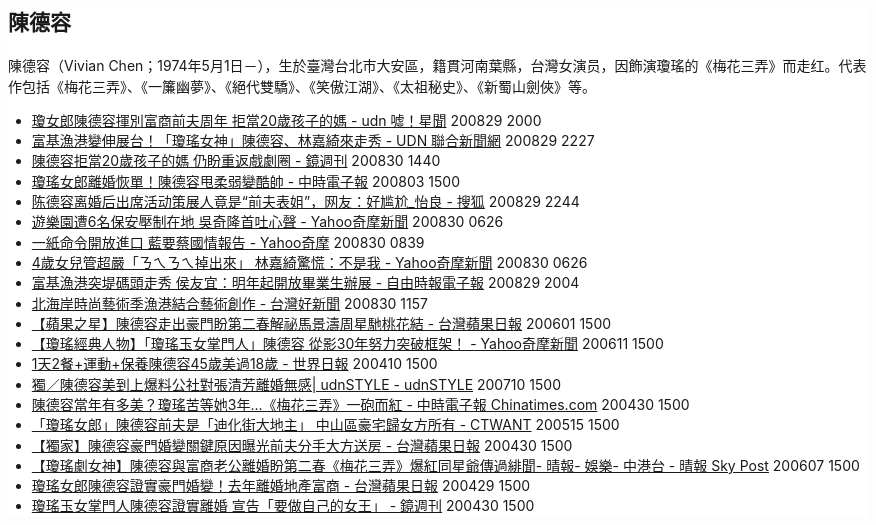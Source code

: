 ## 陳德容

陳德容（Vivian Chen；1974年5月1日－），生於臺灣台北市大安區，籍貫河南葉縣，台灣女演员，因飾演瓊瑤的《梅花三弄》而走红。代表作包括《梅花三弄》、《一簾幽夢》、《絕代雙驕》、《笑傲江湖》、《太祖秘史》、《新蜀山劍俠》等。
- [瓊女郎陳德容揮別富商前夫周年 拒當20歲孩子的媽 - udn 噓！星聞](https://stars.udn.com/star/story/10092/4820122 "瓊女郎陳德容揮別富商前夫周年 拒當20歲孩子的媽 - udn 噓！星聞") 200829 2000
- [富基漁港變伸展台！「瓊瑤女神」陳德容、林嘉綺來走秀 - UDN 聯合新聞網](https://udn.com/news/story/7266/4820381 "富基漁港變伸展台！「瓊瑤女神」陳德容、林嘉綺來走秀 - UDN 聯合新聞網") 200829 2227
- [陳德容拒當20歲孩子的媽 仍盼重返戲劇圈 - 鏡週刊](https://www.mirrormedia.mg/story/20200830ent005/ "陳德容拒當20歲孩子的媽 仍盼重返戲劇圈 - 鏡週刊") 200830 1440
- [瓊瑤女郎離婚恢單！陳德容甩柔弱變酷帥 - 中時電子報](https://www.chinatimes.com/realtimenews/20200803001131-260404 "瓊瑤女郎離婚恢單！陳德容甩柔弱變酷帥 - 中時電子報") 200803 1500
- [陈德容离婚后出席活动策展人竟是“前夫表姐”，网友：好尴尬_怡良 - 搜狐](http://www.sohu.com/a/415548159_788840 "陈德容离婚后出席活动策展人竟是“前夫表姐”，网友：好尴尬_怡良 - 搜狐") 200829 2244
- [遊樂園遭6名保安壓制在地 吳奇隆首吐心聲 - Yahoo奇摩新聞](https://tw.news.yahoo.com/%E9%81%8A%E6%A8%82%E5%9C%92%E9%81%AD6%E5%90%8D%E4%BF%9D%E5%AE%89%E5%A3%93%E5%88%B6%E5%9C%A8%E5%9C%B0-%E5%90%B3%E5%A5%87%E9%9A%86%E9%A6%96%E5%90%90%E5%BF%83%E8%81%B2-222653919.html "遊樂園遭6名保安壓制在地 吳奇隆首吐心聲 - Yahoo奇摩新聞") 200830 0626
- [一紙命令開放進口 藍要蔡國情報告 - Yahoo奇摩](https://tw.mobi.yahoo.com/news/%E7%B4%99%E5%91%BD%E4%BB%A4%E9%96%8B%E6%94%BE%E9%80%B2%E5%8F%A3-%E8%97%8D%E8%A6%81%E8%94%A1%E5%9C%8B%E6%83%85%E5%A0%B1%E5%91%8A-220620462.html "一紙命令開放進口 藍要蔡國情報告 - Yahoo奇摩") 200830 0839
- [4歲女兒管超嚴「ㄋㄟㄋㄟ掉出來」 林嘉綺驚慌：不是我 - Yahoo奇摩新聞](https://tw.news.yahoo.com/4%E6%AD%B2%E5%A5%B3%E5%85%92%E7%AE%A1%E8%B6%85%E5%9A%B4-%E6%8E%89%E5%87%BA%E4%BE%86-%E6%9E%97%E5%98%89%E7%B6%BA%E9%A9%9A%E6%85%8C-%E4%B8%8D%E6%98%AF%E6%88%91-222653322.html "4歲女兒管超嚴「ㄋㄟㄋㄟ掉出來」 林嘉綺驚慌：不是我 - Yahoo奇摩新聞") 200830 0626
- [富基漁港突堤碼頭走秀 侯友宜：明年起開放畢業生辦展 - 自由時報電子報](https://m.ltn.com.tw/news/life/breakingnews/3275725 "富基漁港突堤碼頭走秀 侯友宜：明年起開放畢業生辦展 - 自由時報電子報") 200829 2004
- [北海岸時尚藝術季漁港結合藝術創作 - 台灣好新聞](http://www.taiwanhot.net/?p=852844 "北海岸時尚藝術季漁港結合藝術創作 - 台灣好新聞") 200830 1157
- [【蘋果之星】陳德容走出豪門盼第二春解祕馬景濤周星馳桃花結 - 台灣蘋果日報](https://tw.appledaily.com/entertainment/20200601/D6UAOK4JCL5X4LPSI6C5E6VSBI/ "【蘋果之星】陳德容走出豪門盼第二春解祕馬景濤周星馳桃花結 - 台灣蘋果日報") 200601 1500
- [【瓊瑤經典人物】「瓊瑤玉女掌門人」陳德容 從影30年努力突破框架！ - Yahoo奇摩新聞](https://tw.news.yahoo.com/%E7%93%8A%E7%91%A4%E7%B6%93%E5%85%B8%E4%BA%BA%E7%89%A9%E7%93%8A%E7%91%A4%E7%8E%89%E5%A5%B3%E6%8E%8C%E9%96%80%E4%BA%BA%E9%99%B3%E5%BE%B7%E5%AE%B9-%E5%BE%9E%E5%BD%B1-30-%E5%B9%B4%E5%8A%AA%E5%8A%9B%E7%AA%81%E7%A0%B4%E6%A1%86%E6%9E%B6-000020611.html "【瓊瑤經典人物】「瓊瑤玉女掌門人」陳德容 從影30年努力突破框架！ - Yahoo奇摩新聞") 200611 1500
- [1天2餐+運動+保養陳德容45歲美過18歲 - 世界日報](https://www.worldjournal.com/6884184/article-1%E5%A4%A92%E9%A4%90-%E9%81%8B%E5%8B%95-%E4%BF%9D%E9%A4%8A-%E9%99%B3%E5%BE%B7%E5%AE%B945%E6%AD%B2%E7%BE%8E%E9%81%8E18%E6%AD%B2/ "1天2餐+運動+保養陳德容45歲美過18歲 - 世界日報") 200410 1500
- [獨／陳德容美到上爆料公社對張清芳離婚無感| udnSTYLE - udnSTYLE](https://style.udn.com/style/story/8065/4692558 "獨／陳德容美到上爆料公社對張清芳離婚無感| udnSTYLE - udnSTYLE") 200710 1500
- [陳德容當年有多美？瓊瑤苦等她3年...《梅花三弄》一砲而紅 - 中時電子報 Chinatimes.com](https://www.chinatimes.com/realtimenews/20200430001312-260404 "陳德容當年有多美？瓊瑤苦等她3年...《梅花三弄》一砲而紅 - 中時電子報 Chinatimes.com") 200430 1500
- [「瓊瑤女郎」陳德容前夫是「迪化街大地主」 中山區豪宅歸女方所有 - CTWANT](https://www.ctwant.com/article/51292 "「瓊瑤女郎」陳德容前夫是「迪化街大地主」 中山區豪宅歸女方所有 - CTWANT") 200515 1500
- [【獨家】陳德容豪門婚變關鍵原因曝光前夫分手大方送房 - 台灣蘋果日報](https://tw.appledaily.com/entertainment/20200430/ZLH3E45LRY2RDJMOZGFAN2GALY/ "【獨家】陳德容豪門婚變關鍵原因曝光前夫分手大方送房 - 台灣蘋果日報") 200430 1500
- [【瓊瑤劇女神】陳德容與富商老公離婚盼第二春《梅花三弄》爆紅同星爺傳過緋聞- 晴報- 娛樂- 中港台 - 晴報 Sky Post](https://skypost.ulifestyle.com.hk/article/2662870/%E3%80%90%E7%93%8A%E7%91%A4%E5%8A%87%E5%A5%B3%E7%A5%9E%E3%80%91%E9%99%B3%E5%BE%B7%E5%AE%B9%E8%88%87%E5%AF%8C%E5%95%86%E8%80%81%E5%85%AC%E9%9B%A2%E5%A9%9A%E7%9B%BC%E7%AC%AC%E4%BA%8C%E6%98%A5%20%E3%80%8A%E6%A2%85%E8%8A%B1%E4%B8%89%E5%BC%84%E3%80%8B%E7%88%86%E7%B4%85%E5%90%8C%E6%98%9F%E7%88%BA%E5%82%B3%E9%81%8E%E7%B7%8B%E8%81%9E "【瓊瑤劇女神】陳德容與富商老公離婚盼第二春《梅花三弄》爆紅同星爺傳過緋聞- 晴報- 娛樂- 中港台 - 晴報 Sky Post") 200607 1500
- [瓊瑤女郎陳德容證實豪門婚變！去年離婚地產富商 - 台灣蘋果日報](https://tw.appledaily.com/entertainment/20200429/RH3QYGK6TNYB3FJSVQPSSHV54Y/ "瓊瑤女郎陳德容證實豪門婚變！去年離婚地產富商 - 台灣蘋果日報") 200429 1500
- [瓊瑤玉女掌門人陳德容證實離婚 宣告「要做自己的女王」 - 鏡週刊](https://www.mirrormedia.mg/story/20200430ent003/ "瓊瑤玉女掌門人陳德容證實離婚 宣告「要做自己的女王」 - 鏡週刊") 200430 1500
